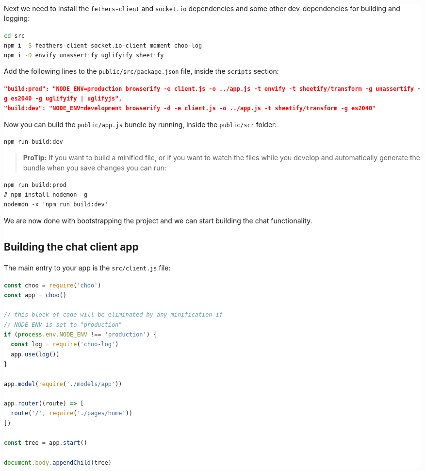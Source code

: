Next we need to install the `fethers-client` and `socket.io` dependencies and some other dev-dependencies for building and logging:

```bash
cd src
npm i -S feathers-client socket.io-client moment choo-log
npm i -D envify unassertify uglifyify sheetify
```

Add the following lines to the `public/src/package.json` file, inside the `scripts` section:

```json
"build:prod": "NODE_ENV=production browserify -e client.js -o ../app.js -t envify -t sheetify/transform -g unassertify -g es2040 -g uglifyify | uglifyjs",
"build:dev": "NODE_ENV=development browserify -d -e client.js -o ../app.js -t sheetify/transform -g es2040"
```

Now you can build the `public/app.js` bundle by running, inside the `public/scr` folder:

```bash
npm run build:dev
```

> **ProTip:** If you want to build a minified file, or if you want to watch the files while you develop and automatically generate the bundle when you save changes you can run:
```
npm run build:prod
# npm install nodemon -g
nodemon -x 'npm run build:dev'
```

We are now done with bootstrapping the project and we can start building the chat functionality.

## Building the chat client app

The main entry to your app is the `src/client.js` file:

```js
const choo = require('choo')
const app = choo()

// this block of code will be eliminated by any minification if
// NODE_ENV is set to "production"
if (process.env.NODE_ENV !== 'production') {
  const log = require('choo-log')
  app.use(log())
}

app.model(require('./models/app'))

app.router((route) => [
  route('/', require('./pages/home'))
])

const tree = app.start()

document.body.appendChild(tree)

```
